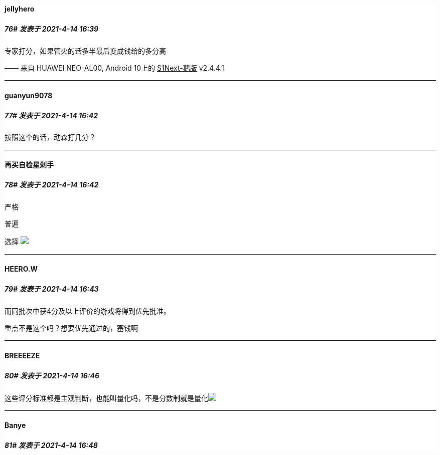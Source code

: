 ####  jellyhero  
##### 76#       发表于 2021-4-14 16:39


专家打分，如果管火的话多半最后变成钱给的多分高

—— 来自 HUAWEI NEO-AL00, Android 10上的 [S1Next-鹅版](https://github.com/ykrank/S1-Next/releases) v2.4.4.1


-----

####  guanyun9078  
##### 77#       发表于 2021-4-14 16:42


按照这个的话，动森打几分？


-----

####  再买自检星剁手  
##### 78#       发表于 2021-4-14 16:42


严格

普遍

选择
<img src="https://static.saraba1st.com/image/smiley/face2017/037.png" referrerpolicy="no-referrer">


-----

####  HEERO.W  
##### 79#       发表于 2021-4-14 16:43


而同批次中获4分及以上评价的游戏将得到优先批准。


重点不是这个吗？想要优先通过的，塞钱啊


-----

####  BREEEEZE  
##### 80#       发表于 2021-4-14 16:46


这些评分标准都是主观判断，也能叫量化吗，不是分数制就是量化<img src="https://static.saraba1st.com/image/smiley/face2017/037.png" referrerpolicy="no-referrer">


-----

####  Banye  
##### 81#       发表于 2021-4-14 16:48
